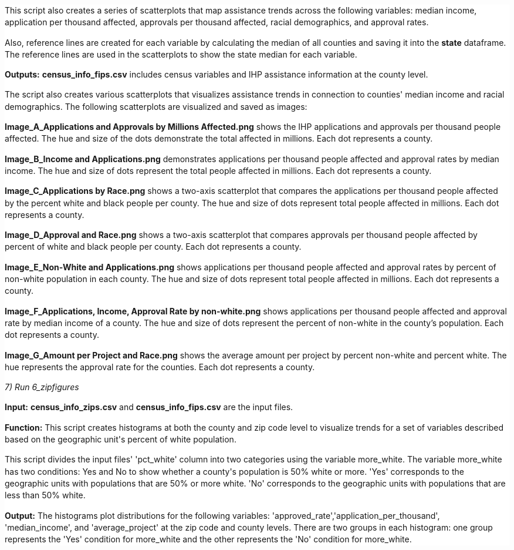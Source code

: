 This script also creates a series of scatterplots that map assistance trends across the following variables: median income, application per thousand affected, approvals per thousand affected, racial demographics, and approval rates.

Also, reference lines are created for each variable by calculating the median of all counties and saving it into the **state** dataframe. The reference lines are used in the scatterplots to show the state median for each variable.

**Outputs:** **census_info_fips.csv** includes census variables and IHP assistance information at the county level.

The script also creates various scatterplots that visualizes assistance trends in connection to counties' median income and racial demographics. The following scatterplots are visualized and saved as images:

**Image_A_Applications and Approvals by Millions Affected.png** shows the IHP applications and approvals per thousand people affected. The hue and size of the dots demonstrate the total affected in millions. Each dot represents a county.

**Image_B_Income and Applications.png** demonstrates applications per thousand people affected and approval rates by median income. The hue and size of dots represent the total people affected in millions. Each dot represents a county.

**Image_C_Applications by Race.png** shows a two-axis scatterplot that compares the applications per thousand people affected by the percent white and black people per county. The hue and size of dots represent total people affected in millions. Each dot represents a county.

**Image_D_Approval and Race.png** shows a two-axis scatterplot that compares approvals per thousand people affected by percent of white and black people per county. Each dot represents a county.

**Image_E_Non-White and Applications.png** shows applications per thousand people affected and approval rates by percent of non-white population in each county. The hue and size of dots represent total people affected in millions. Each dot represents a county.

**Image_F_Applications, Income, Approval Rate by non-white.png** shows applications per thousand people affected and approval rate by median income of a county. The hue and size 
of dots represent the percent of non-white in the county’s population. Each dot represents a county.

**Image_G_Amount per Project and Race.png** shows the average amount per project by percent non-white and percent white. The hue represents the approval rate for the counties. Each dot represents a county.

*7) Run 6_zipfigures*

**Input:**
**census_info_zips.csv** and **census_info_fips.csv** are the input files.

**Function:**
This script creates histograms at both the county and zip code level to visualize trends for a set of variables described based on the geographic unit's percent of white population. 

This script divides the input files' 'pct_white' column into two categories using the variable more_white. The variable more_white has two conditions: Yes and No to show whether a county's population is 50% white or more. 'Yes' corresponds to the geographic units with populations that are 50% or more white. 'No' corresponds to the geographic units with populations that are less than 50% white. 

**Output:** The histograms plot distributions for the following variables: 'approved_rate','application_per_thousand', 'median_income', and 'average_project' at the zip code and county levels. There are two groups in each histogram: one group represents the 'Yes' condition for more_white and the other represents the 'No' condition for more_white.
